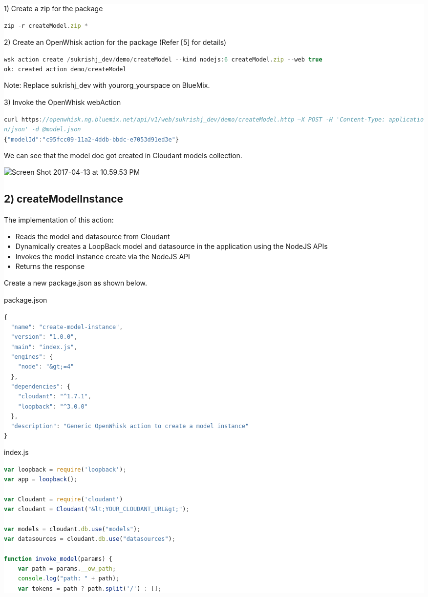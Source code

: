 ```js
```
<p>1) Create a zip for the package</p>

```js
zip -r createModel.zip *
```
<p>2) Create an OpenWhisk action for the package (Refer [5] for details)</p>

```js
wsk action create /sukrishj_dev/demo/createModel --kind nodejs:6 createModel.zip --web true
ok: created action demo/createModel
```
<p>Note: Replace sukrishj_dev with yourorg_yourspace on BlueMix.</p>
<p>3) Invoke the OpenWhisk webAction</p>

```js
curl https://openwhisk.ng.bluemix.net/api/v1/web/sukrishj_dev/demo/createModel.http –X POST -H 'Content-Type: application/json' -d @model.json 
{"modelId":"c95fcc09-11a2-4ddb-bbdc-e7053d91ed3e"}
```
<p>We can see that the model doc got created in Cloudant models collection.</p>

<img class="alignnone wp-image-29294 size-large" src="{{site.url}}/blog-assets/2017/04/Screen-Shot-2017-04-13-at-10.59.53-PM-904x1030.png" alt="Screen Shot 2017-04-13 at 10.59.53 PM" width="904" height="1030" />

<h2>2) createModelInstance</h2>

The implementation of this action:
<ul>
  <li>Reads the model and datasource from Cloudant</li>
  <li>Dynamically creates a LoopBack model and datasource in the application using the NodeJS APIs</span></li>
  <li>Invokes the model instance create via the NodeJS API</span></li>
  <li>Returns the response</li>
</ul>
<p>Create a new package.json as shown below.</p>
<p>package.json</p>

```js
{
  "name": "create-model-instance",
  "version": "1.0.0",
  "main": "index.js",
  "engines": {
    "node": "&gt;=4"
  },
  "dependencies": {
    "cloudant": "^1.7.1",
    "loopback": "^3.0.0"
  },
  "description": "Generic OpenWhisk action to create a model instance"
}
```
<p>index.js</p>

```js
var loopback = require('loopback');
var app = loopback();
 
var Cloudant = require('cloudant')
var cloudant = Cloudant("&lt;YOUR_CLOUDANT_URL&gt;");
 
var models = cloudant.db.use("models");
var datasources = cloudant.db.use("datasources");
 
function invoke_model(params) {
    var path = params.__ow_path;
    console.log("path: " + path);
    var tokens = path ? path.split('/') : [];
```